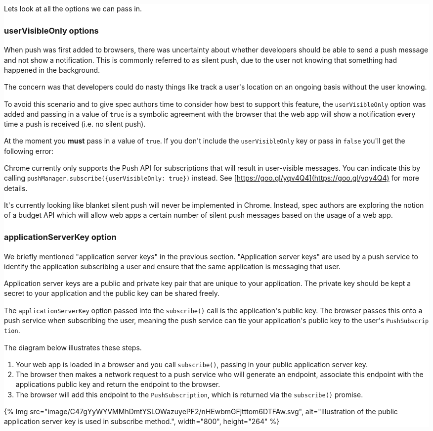 Lets look at all the options we can pass in.

### userVisibleOnly options

When push was first added to browsers, there was uncertainty about whether developers should be
able to send a push message and not show a notification. This is commonly referred to as silent
push, due to the user not knowing that something had happened in the background.

The concern was that developers could do nasty things like track a user's location on an
ongoing basis without the user knowing.

To avoid this scenario and to give spec authors time to consider how best to support this
feature, the `userVisibleOnly` option was added and passing in a value of `true` is a symbolic
agreement with the browser that the web app will show a notification every time a push is
received (i.e. no silent push).

At the moment you **must** pass in a value of `true`. If you don't include the
`userVisibleOnly` key or pass in `false` you'll get the following error:

Chrome currently only supports the Push API for subscriptions that will result in
user-visible messages. You can indicate this by calling
`pushManager.subscribe({userVisibleOnly: true})` instead. See
[https://goo.gl/yqv4Q4](https://goo.gl/yqv4Q4) for more details.

It's currently looking like blanket silent push will never be implemented in Chrome. Instead,
spec authors are exploring the notion of a budget API which will allow web apps a certain
number of silent push messages based on the usage of a web app.

### applicationServerKey option

We briefly mentioned "application server keys" in the previous section. "Application
server keys" are used by a push service to identify the application subscribing a user and
ensure that the same application is messaging that user.

Application server keys are a public and private key pair that are unique to your application.
The private key should be kept a secret to your application and the public key can be shared
freely.

The `applicationServerKey` option passed into the `subscribe()` call is the application's public
key. The browser passes this onto a push service when subscribing the user, meaning the push
service can tie your application's public key to the user's `PushSubscription`.

The diagram below illustrates these steps.

1. Your web app is loaded in a browser and you call `subscribe()`, passing in your public
   application server key.
1. The browser then makes a network request to a push service who will generate an endpoint,
   associate this endpoint with the applications public key and return the endpoint to the
   browser.
1. The browser will add this endpoint to the `PushSubscription`, which is returned via the
   `subscribe()` promise.

{% Img src="image/C47gYyWYVMMhDmtYSLOWazuyePF2/nHEwbmGFjtttom6DTFAw.svg", alt="Illustration of the public application server key is used in subscribe
method.", width="800", height="264" %}

